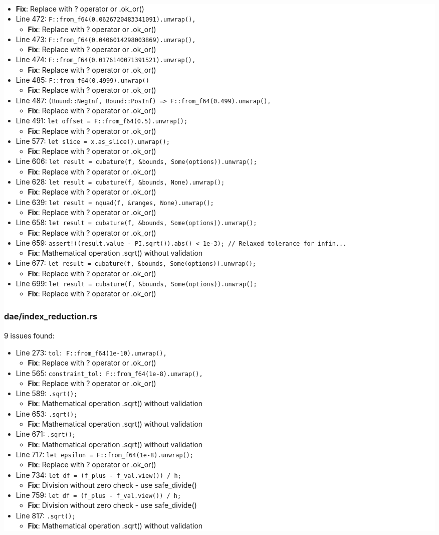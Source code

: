   - **Fix**: Replace with ? operator or .ok_or()
- Line 472: `F::from_f64(0.0626720483341091).unwrap(),`
  - **Fix**: Replace with ? operator or .ok_or()
- Line 473: `F::from_f64(0.0406014298003869).unwrap(),`
  - **Fix**: Replace with ? operator or .ok_or()
- Line 474: `F::from_f64(0.0176140071391521).unwrap(),`
  - **Fix**: Replace with ? operator or .ok_or()
- Line 485: `F::from_f64(0.4999).unwrap()`
  - **Fix**: Replace with ? operator or .ok_or()
- Line 487: `(Bound::NegInf, Bound::PosInf) => F::from_f64(0.499).unwrap(),`
  - **Fix**: Replace with ? operator or .ok_or()
- Line 491: `let offset = F::from_f64(0.5).unwrap();`
  - **Fix**: Replace with ? operator or .ok_or()
- Line 577: `let slice = x.as_slice().unwrap();`
  - **Fix**: Replace with ? operator or .ok_or()
- Line 606: `let result = cubature(f, &bounds, Some(options)).unwrap();`
  - **Fix**: Replace with ? operator or .ok_or()
- Line 628: `let result = cubature(f, &bounds, None).unwrap();`
  - **Fix**: Replace with ? operator or .ok_or()
- Line 639: `let result = nquad(f, &ranges, None).unwrap();`
  - **Fix**: Replace with ? operator or .ok_or()
- Line 658: `let result = cubature(f, &bounds, Some(options)).unwrap();`
  - **Fix**: Replace with ? operator or .ok_or()
- Line 659: `assert!((result.value - PI.sqrt()).abs() < 1e-3); // Relaxed tolerance for infin...`
  - **Fix**: Mathematical operation .sqrt() without validation
- Line 677: `let result = cubature(f, &bounds, Some(options)).unwrap();`
  - **Fix**: Replace with ? operator or .ok_or()
- Line 699: `let result = cubature(f, &bounds, Some(options)).unwrap();`
  - **Fix**: Replace with ? operator or .ok_or()

### dae/index_reduction.rs

9 issues found:

- Line 273: `tol: F::from_f64(1e-10).unwrap(),`
  - **Fix**: Replace with ? operator or .ok_or()
- Line 565: `constraint_tol: F::from_f64(1e-8).unwrap(),`
  - **Fix**: Replace with ? operator or .ok_or()
- Line 589: `.sqrt();`
  - **Fix**: Mathematical operation .sqrt() without validation
- Line 653: `.sqrt();`
  - **Fix**: Mathematical operation .sqrt() without validation
- Line 671: `.sqrt();`
  - **Fix**: Mathematical operation .sqrt() without validation
- Line 717: `let epsilon = F::from_f64(1e-8).unwrap();`
  - **Fix**: Replace with ? operator or .ok_or()
- Line 734: `let df = (f_plus - f_val.view()) / h;`
  - **Fix**: Division without zero check - use safe_divide()
- Line 759: `let df = (f_plus - f_val.view()) / h;`
  - **Fix**: Division without zero check - use safe_divide()
- Line 817: `.sqrt();`
  - **Fix**: Mathematical operation .sqrt() without validation
